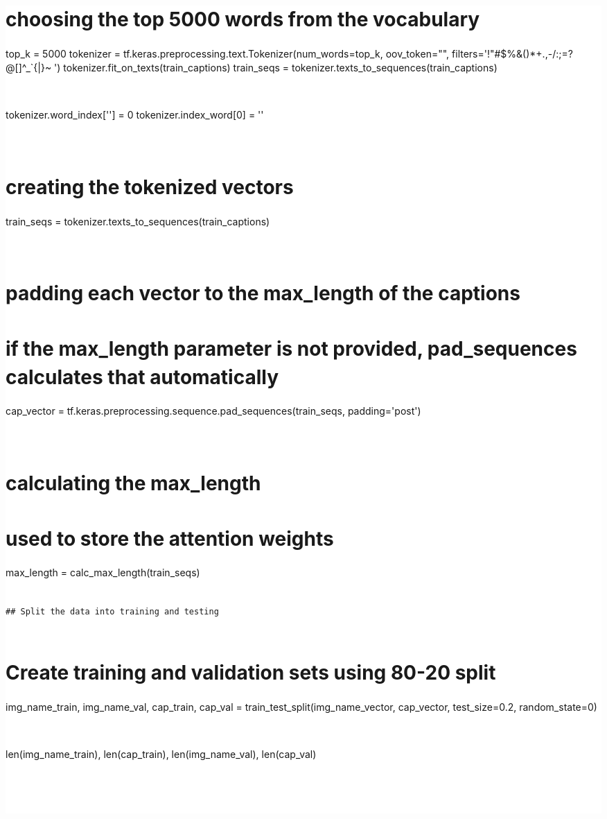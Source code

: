 # choosing the top 5000 words from the vocabulary
top_k = 5000
tokenizer = tf.keras.preprocessing.text.Tokenizer(num_words=top_k,
                                                  oov_token="<unk>",
                                                  filters='!"#$%&()*+.,-/:;=?@[\]^_`{|}~ ')
tokenizer.fit_on_texts(train_captions)
train_seqs = tokenizer.texts_to_sequences(train_captions)
```


```
tokenizer.word_index['<pad>'] = 0
tokenizer.index_word[0] = '<pad>'
```


```
# creating the tokenized vectors
train_seqs = tokenizer.texts_to_sequences(train_captions)
```


```
# padding each vector to the max_length of the captions
# if the max_length parameter is not provided, pad_sequences calculates that automatically
cap_vector = tf.keras.preprocessing.sequence.pad_sequences(train_seqs, padding='post')
```


```
# calculating the max_length
# used to store the attention weights
max_length = calc_max_length(train_seqs)
```

## Split the data into training and testing


```
# Create training and validation sets using 80-20 split
img_name_train, img_name_val, cap_train, cap_val = train_test_split(img_name_vector,
                                                                    cap_vector,
                                                                    test_size=0.2,
                                                                    random_state=0)
```


```
len(img_name_train), len(cap_train), len(img_name_val), len(cap_val)
```




```